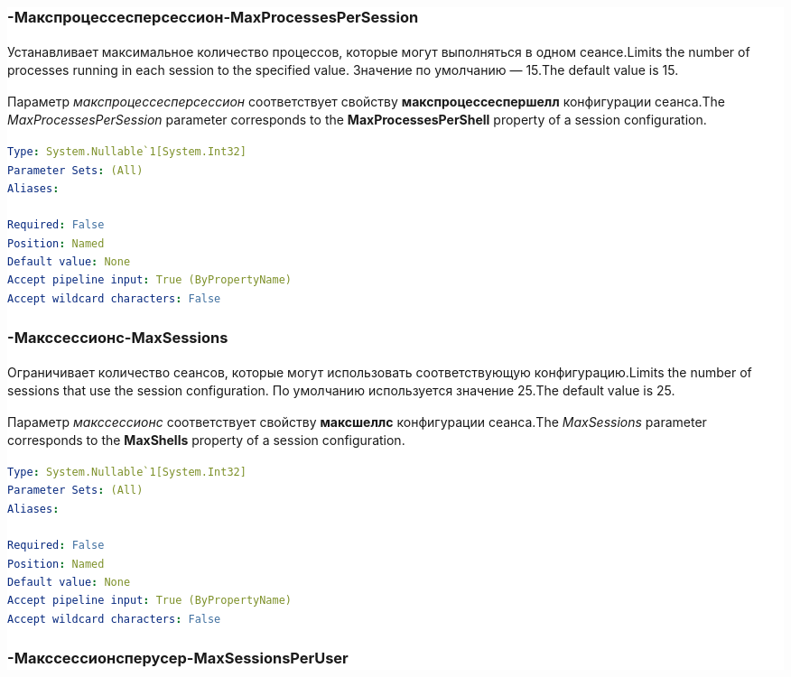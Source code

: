 ### <span data-ttu-id="fbd4d-180">-Макспроцессесперсессион</span><span class="sxs-lookup"><span data-stu-id="fbd4d-180">-MaxProcessesPerSession</span></span>

<span data-ttu-id="fbd4d-181">Устанавливает максимальное количество процессов, которые могут выполняться в одном сеансе.</span><span class="sxs-lookup"><span data-stu-id="fbd4d-181">Limits the number of processes running in each session to the specified value.</span></span>
<span data-ttu-id="fbd4d-182">Значение по умолчанию — 15.</span><span class="sxs-lookup"><span data-stu-id="fbd4d-182">The default value is 15.</span></span>

<span data-ttu-id="fbd4d-183">Параметр *макспроцессесперсессион* соответствует свойству **макспроцессеспершелл** конфигурации сеанса.</span><span class="sxs-lookup"><span data-stu-id="fbd4d-183">The *MaxProcessesPerSession* parameter corresponds to the **MaxProcessesPerShell** property of a session configuration.</span></span>

```yaml
Type: System.Nullable`1[System.Int32]
Parameter Sets: (All)
Aliases:

Required: False
Position: Named
Default value: None
Accept pipeline input: True (ByPropertyName)
Accept wildcard characters: False
```

### <span data-ttu-id="fbd4d-184">-Макссессионс</span><span class="sxs-lookup"><span data-stu-id="fbd4d-184">-MaxSessions</span></span>

<span data-ttu-id="fbd4d-185">Ограничивает количество сеансов, которые могут использовать соответствующую конфигурацию.</span><span class="sxs-lookup"><span data-stu-id="fbd4d-185">Limits the number of sessions that use the session configuration.</span></span>
<span data-ttu-id="fbd4d-186">По умолчанию используется значение 25.</span><span class="sxs-lookup"><span data-stu-id="fbd4d-186">The default value is 25.</span></span>

<span data-ttu-id="fbd4d-187">Параметр *макссессионс* соответствует свойству **максшеллс** конфигурации сеанса.</span><span class="sxs-lookup"><span data-stu-id="fbd4d-187">The *MaxSessions* parameter corresponds to the **MaxShells** property of a session configuration.</span></span>

```yaml
Type: System.Nullable`1[System.Int32]
Parameter Sets: (All)
Aliases:

Required: False
Position: Named
Default value: None
Accept pipeline input: True (ByPropertyName)
Accept wildcard characters: False
```

### <span data-ttu-id="fbd4d-188">-Макссессионсперусер</span><span class="sxs-lookup"><span data-stu-id="fbd4d-188">-MaxSessionsPerUser</span></span>
